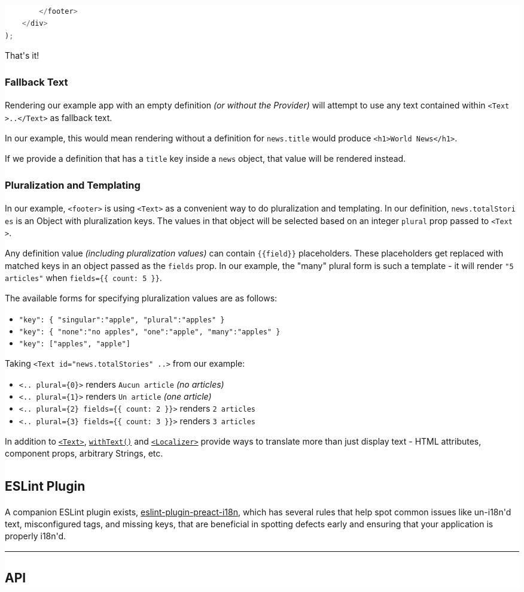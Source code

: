 ```js
		</footer>
	</div>
);
```

That's it!

### Fallback Text

Rendering our example app with an empty definition _(or without the Provider)_ will attempt to use any text contained within `<Text>..</Text>` as fallback text.

In our example, this would mean rendering without a definition for `news.title` would produce `<h1>World News</h1>`.

If we provide a definition that has a `title` key inside a `news` object, that value will be rendered instead.

### Pluralization and Templating

In our example, `<footer>` is using `<Text>` as a convenient way to do pluralization and templating. In our definition, `news.totalStories` is an Object with pluralization keys. The values in that object will be selected based on an integer `plural` prop passed to `<Text>`.

Any definition value _(including pluralization values)_ can contain `{{field}}` placeholders. These placeholders get replaced with matched keys in an object passed as the `fields` prop.  In our example, the "many" plural form is such a template - it will render `"5 articles"` when `fields={{ count: 5 }}`.

The available forms for specifying pluralization values are as follows:

-   `"key": { "singular":"apple", "plural":"apples" }`
-   `"key": { "none":"no apples", "one":"apple", "many":"apples" }`
-   `"key": ["apples", "apple"]`

Taking `<Text id="news.totalStories" ..>` from our example:

-   `<.. plural={0}>` renders `Aucun article` _(no articles)_
-   `<.. plural={1}>` renders `Un article` _(one article)_
-   `<.. plural={2} fields={{ count: 2 }}>` renders `2 articles`
-   `<.. plural={3} fields={{ count: 3 }}>` renders `3 articles`

In addition to [`<Text>`](#Text), [`withText()`](#withText) and [`<Localizer>`](#Localizer) provide ways to translate more than just display text - HTML attributes, component props, arbitrary Strings, etc.

## ESLint Plugin

A companion ESLint plugin exists, [eslint-plugin-preact-i18n](https://www.npmjs.com/package/eslint-plugin-preact-i18n), which has several rules that help spot common issues like un-i18n'd text, misconfigured tags, and missing keys, that are beneficial in spotting defects early and ensuring that your application is properly i18n'd.

* * *

## API
